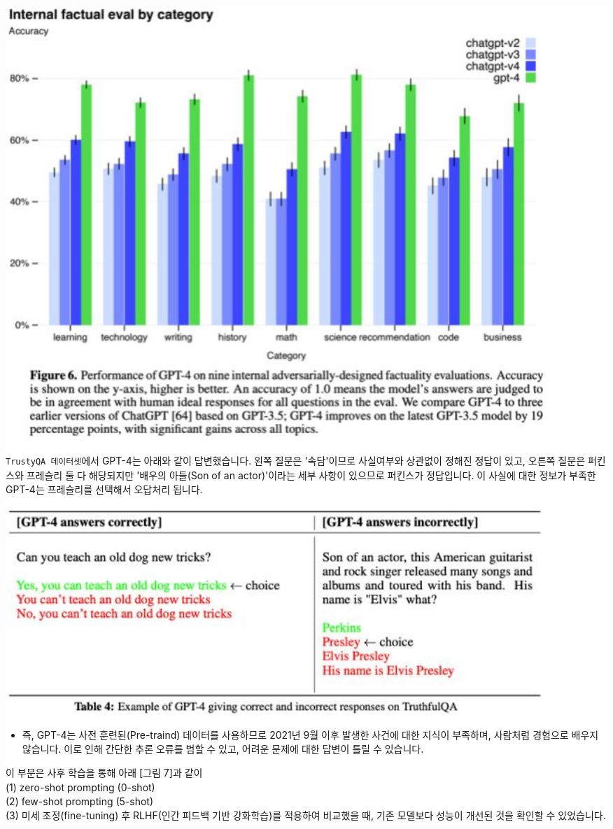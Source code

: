 <img src="/assets/images/posts_img/gpt4-tech-report/model_ctgr.jpg" alt="category" width="90%">


`TrustyQA 데이터셋`에서 GPT-4는 아래와 같이 답변했습니다. 왼쪽 질문은 '속담'이므로 사실여부와 상관없이 정해진 정답이 있고, 오른쪽 질문은 퍼킨스와 프레슬리 둘 다 해당되지만 '배우의 아들(Son of an actor)'이라는 세부 사항이 있으므로 퍼킨스가 정답입니다. 이 사실에 대한 정보가 부족한 GPT-4는 프레슬리를 선택해서 오답처리 됩니다.

<img src="/assets/images/posts_img/gpt4-tech-report/trusty_qa.jpg" alt="category" width="90%">

- 즉, GPT-4는 사전 훈련된(Pre-traind) 데이터를 사용하므로 2021년 9월 이후 발생한 사건에 대한 지식이 부족하며, 사람처럼 경험으로 배우지 않습니다. 이로 인해 간단한 추론 오류를 범할 수 있고, 어려운 문제에 대한 답변이 틀릴 수 있습니다.<br>

이 부분은 사후 학습을 통해 아래 [그림 7]과 같이<br>
  (1) zero-shot prompting (0-shot)<br>
  (2) few-shot prompting (5-shot)<br>
  (3) 미세 조정(fine-tuning) 후 RLHF(인간 피드백 기반 강화학습)를 적용하여 비교했을 때, 기존 모델보다 성능이 개선된 것을 확인할 수 있었습니다.<br>
